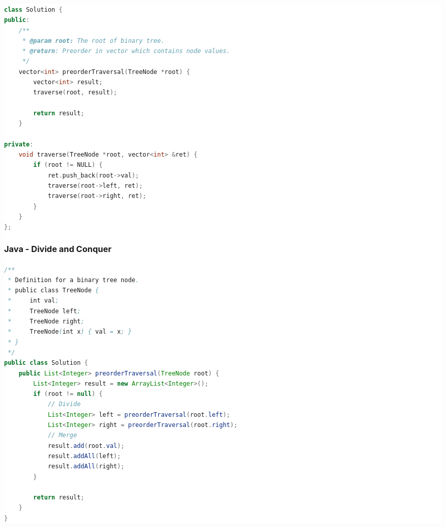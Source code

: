 ```c++
class Solution {
public:
    /**
     * @param root: The root of binary tree.
     * @return: Preorder in vector which contains node values.
     */
    vector<int> preorderTraversal(TreeNode *root) {
        vector<int> result;
        traverse(root, result);

        return result;
    }

private:
    void traverse(TreeNode *root, vector<int> &ret) {
        if (root != NULL) {
            ret.push_back(root->val);
            traverse(root->left, ret);
            traverse(root->right, ret);
        }
    }
};
```

### Java - Divide and Conquer

```java
/**
 * Definition for a binary tree node.
 * public class TreeNode {
 *     int val;
 *     TreeNode left;
 *     TreeNode right;
 *     TreeNode(int x) { val = x; }
 * }
 */
public class Solution {
    public List<Integer> preorderTraversal(TreeNode root) {
        List<Integer> result = new ArrayList<Integer>();
        if (root != null) {
            // Divide
            List<Integer> left = preorderTraversal(root.left);
            List<Integer> right = preorderTraversal(root.right);
            // Merge
            result.add(root.val);
            result.addAll(left);
            result.addAll(right);
        }
        
        return result;
    }
}
```
